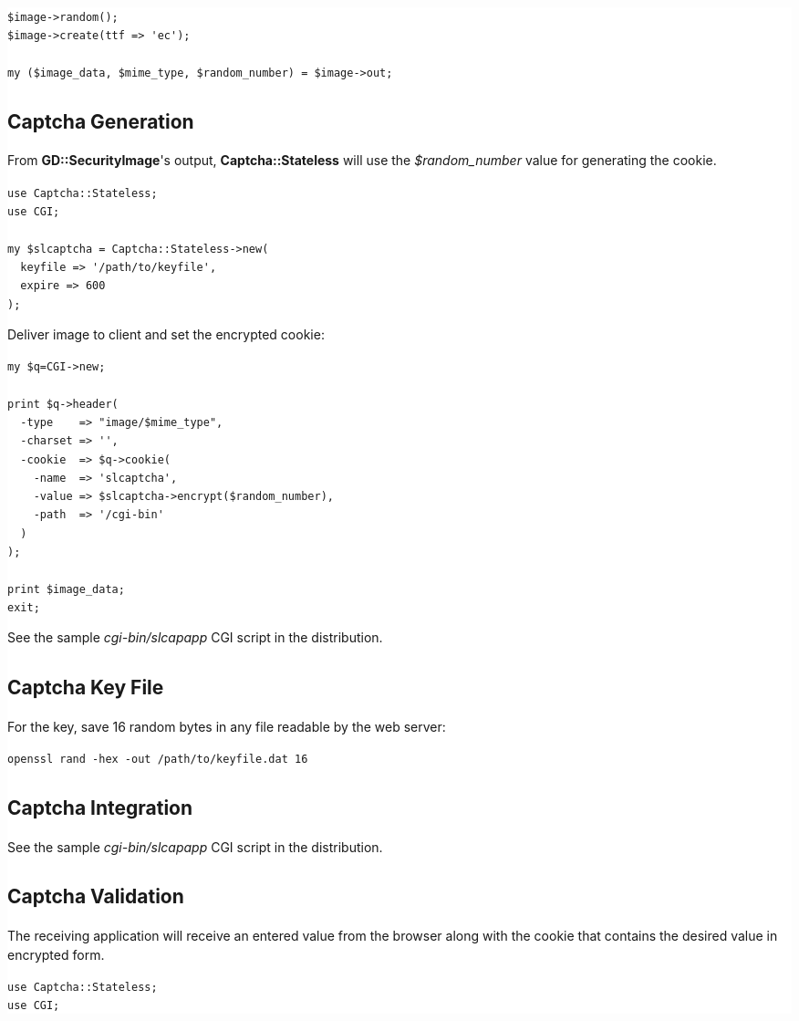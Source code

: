     $image->random();
    $image->create(ttf => 'ec');

    my ($image_data, $mime_type, $random_number) = $image->out;

## Captcha Generation

From **GD::SecurityImage**'s output, **Captcha::Stateless** will use the 
_$random\_number_ value for generating the cookie.

    use Captcha::Stateless;
    use CGI;

    my $slcaptcha = Captcha::Stateless->new(
      keyfile => '/path/to/keyfile',
      expire => 600
    );
      

Deliver image to client and set the encrypted cookie:

    my $q=CGI->new;

    print $q->header(
      -type    => "image/$mime_type",
      -charset => '',
      -cookie  => $q->cookie(
        -name  => 'slcaptcha',
        -value => $slcaptcha->encrypt($random_number),
        -path  => '/cgi-bin'
      )
    );
     
    print $image_data;
    exit;

See the sample _cgi-bin/slcapapp_ CGI script in the distribution.

## Captcha Key File

For the key, save 16 random bytes in any file readable by the web server:

    openssl rand -hex -out /path/to/keyfile.dat 16

## Captcha Integration

See the sample _cgi-bin/slcapapp_ CGI script in the distribution.

## Captcha Validation

The receiving application will receive an entered value from the browser
along with the cookie that contains the desired value in encrypted form.

    use Captcha::Stateless;
    use CGI;
